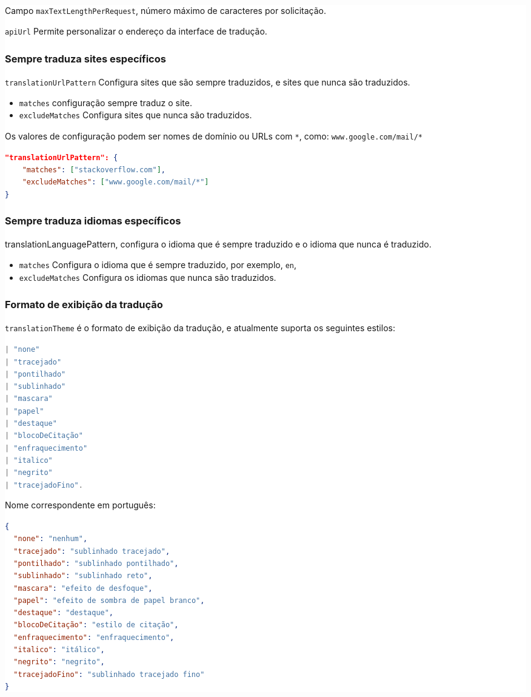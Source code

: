 Campo `maxTextLengthPerRequest`, número máximo de caracteres por solicitação.

`apiUrl` Permite personalizar o endereço da interface de tradução.

### Sempre traduza sites específicos

`translationUrlPattern` Configura sites que são sempre traduzidos, e sites que nunca são traduzidos.

- `matches` configuração sempre traduz o site.
- `excludeMatches` Configura sites que nunca são traduzidos.

Os valores de configuração podem ser nomes de domínio ou URLs com `*`, como: `www.google.com/mail/*`

```json
"translationUrlPattern": {
    "matches": ["stackoverflow.com"],
    "excludeMatches": ["www.google.com/mail/*"]
}
```

### Sempre traduza idiomas específicos

translationLanguagePattern, configura o idioma que é sempre traduzido e o idioma que nunca é traduzido.

- `matches` Configura o idioma que é sempre traduzido, por exemplo, `en`,
- `excludeMatches` Configura os idiomas que nunca são traduzidos.

### Formato de exibição da tradução

`translationTheme` é o formato de exibição da tradução, e atualmente suporta os seguintes estilos:

```typescript
| "none"
| "tracejado"
| "pontilhado"
| "sublinhado"
| "mascara"
| "papel"
| "destaque"
| "blocoDeCitação"
| "enfraquecimento"
| "italico"
| "negrito"
| "tracejadoFino".
```

Nome correspondente em português:

```json
{
  "none": "nenhum",
  "tracejado": "sublinhado tracejado",
  "pontilhado": "sublinhado pontilhado",
  "sublinhado": "sublinhado reto",
  "mascara": "efeito de desfoque",
  "papel": "efeito de sombra de papel branco",
  "destaque": "destaque",
  "blocoDeCitação": "estilo de citação",
  "enfraquecimento": "enfraquecimento",
  "italico": "itálico",
  "negrito": "negrito",
  "tracejadoFino": "sublinhado tracejado fino"
}
```
